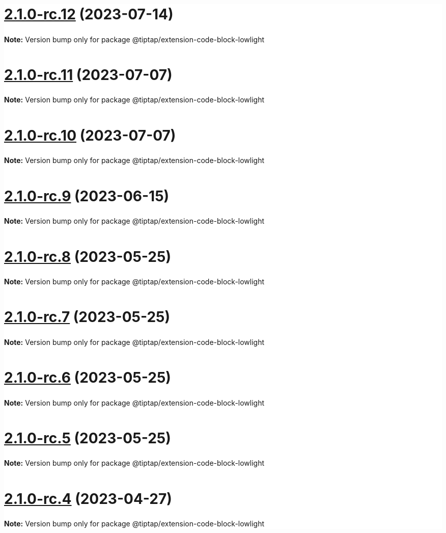 # [2.1.0-rc.12](https://github.com/ueberdosis/tiptap/compare/v2.1.0-rc.11...v2.1.0-rc.12) (2023-07-14)

**Note:** Version bump only for package @tiptap/extension-code-block-lowlight

# [2.1.0-rc.11](https://github.com/ueberdosis/tiptap/compare/v2.1.0-rc.10...v2.1.0-rc.11) (2023-07-07)

**Note:** Version bump only for package @tiptap/extension-code-block-lowlight

# [2.1.0-rc.10](https://github.com/ueberdosis/tiptap/compare/v2.1.0-rc.9...v2.1.0-rc.10) (2023-07-07)

**Note:** Version bump only for package @tiptap/extension-code-block-lowlight

# [2.1.0-rc.9](https://github.com/ueberdosis/tiptap/compare/v2.1.0-rc.8...v2.1.0-rc.9) (2023-06-15)

**Note:** Version bump only for package @tiptap/extension-code-block-lowlight

# [2.1.0-rc.8](https://github.com/ueberdosis/tiptap/compare/v2.1.0-rc.7...v2.1.0-rc.8) (2023-05-25)

**Note:** Version bump only for package @tiptap/extension-code-block-lowlight

# [2.1.0-rc.7](https://github.com/ueberdosis/tiptap/compare/v2.1.0-rc.6...v2.1.0-rc.7) (2023-05-25)

**Note:** Version bump only for package @tiptap/extension-code-block-lowlight

# [2.1.0-rc.6](https://github.com/ueberdosis/tiptap/compare/v2.1.0-rc.5...v2.1.0-rc.6) (2023-05-25)

**Note:** Version bump only for package @tiptap/extension-code-block-lowlight

# [2.1.0-rc.5](https://github.com/ueberdosis/tiptap/compare/v2.1.0-rc.4...v2.1.0-rc.5) (2023-05-25)

**Note:** Version bump only for package @tiptap/extension-code-block-lowlight

# [2.1.0-rc.4](https://github.com/ueberdosis/tiptap/compare/v2.1.0-rc.3...v2.1.0-rc.4) (2023-04-27)

**Note:** Version bump only for package @tiptap/extension-code-block-lowlight
